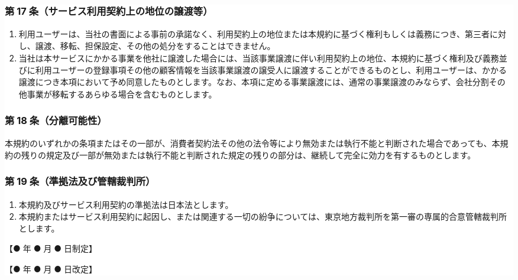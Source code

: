 ### 第 17 条（サービス利用契約上の地位の譲渡等）

1. 利用ユーザーは、当社の書面による事前の承諾なく、利用契約上の地位または本規約に基づく権利もしくは義務につき、第三者に対し、譲渡、移転、担保設定、その他の処分をすることはできません。
2. 当社は本サービスにかかる事業を他社に譲渡した場合には、当該事業譲渡に伴い利用契約上の地位、本規約に基づく権利及び義務並びに利用ユーザーの登録事項その他の顧客情報を当該事業譲渡の譲受人に譲渡することができるものとし、利用ユーザーは、かかる譲渡につき本項において予め同意したものとします。なお、本項に定める事業譲渡には、通常の事業譲渡のみならず、会社分割その他事業が移転するあらゆる場合を含むものとします。

### 第 18 条（分離可能性）

本規約のいずれかの条項またはその一部が、消費者契約法その他の法令等により無効または執行不能と判断された場合であっても、本規約の残りの規定及び一部が無効または執行不能と判断された規定の残りの部分は、継続して完全に効力を有するものとします。

### 第 19 条（準拠法及び管轄裁判所）

1. 本規約及びサービス利用契約の準拠法は日本法とします。
2. 本規約またはサービス利用契約に起因し、または関連する一切の紛争については、東京地方裁判所を第一審の専属的合意管轄裁判所とします。

【● 年 ● 月 ● 日制定】

【● 年 ● 月 ● 日改定】
